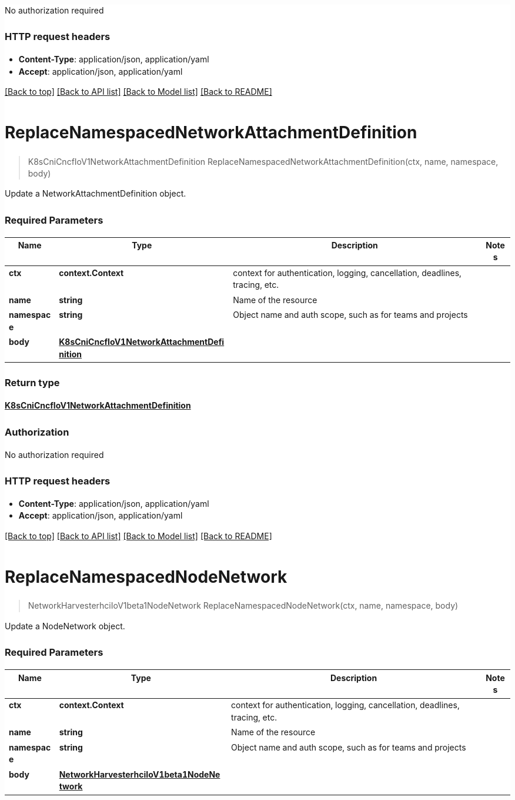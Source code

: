 No authorization required

### HTTP request headers

 - **Content-Type**: application/json, application/yaml
 - **Accept**: application/json, application/yaml

[[Back to top]](#) [[Back to API list]](../README.md#documentation-for-api-endpoints) [[Back to Model list]](../README.md#documentation-for-models) [[Back to README]](../README.md)

# **ReplaceNamespacedNetworkAttachmentDefinition**
> K8sCniCncfIoV1NetworkAttachmentDefinition ReplaceNamespacedNetworkAttachmentDefinition(ctx, name, namespace, body)


Update a NetworkAttachmentDefinition object.

### Required Parameters

Name | Type | Description  | Notes
------------- | ------------- | ------------- | -------------
 **ctx** | **context.Context** | context for authentication, logging, cancellation, deadlines, tracing, etc.
  **name** | **string**| Name of the resource | 
  **namespace** | **string**| Object name and auth scope, such as for teams and projects | 
  **body** | [**K8sCniCncfIoV1NetworkAttachmentDefinition**](K8sCniCncfIoV1NetworkAttachmentDefinition.md)|  | 

### Return type

[**K8sCniCncfIoV1NetworkAttachmentDefinition**](k8s.cni.cncf.io.v1.NetworkAttachmentDefinition.md)

### Authorization

No authorization required

### HTTP request headers

 - **Content-Type**: application/json, application/yaml
 - **Accept**: application/json, application/yaml

[[Back to top]](#) [[Back to API list]](../README.md#documentation-for-api-endpoints) [[Back to Model list]](../README.md#documentation-for-models) [[Back to README]](../README.md)

# **ReplaceNamespacedNodeNetwork**
> NetworkHarvesterhciIoV1beta1NodeNetwork ReplaceNamespacedNodeNetwork(ctx, name, namespace, body)


Update a NodeNetwork object.

### Required Parameters

Name | Type | Description  | Notes
------------- | ------------- | ------------- | -------------
 **ctx** | **context.Context** | context for authentication, logging, cancellation, deadlines, tracing, etc.
  **name** | **string**| Name of the resource | 
  **namespace** | **string**| Object name and auth scope, such as for teams and projects | 
  **body** | [**NetworkHarvesterhciIoV1beta1NodeNetwork**](NetworkHarvesterhciIoV1beta1NodeNetwork.md)|  | 
